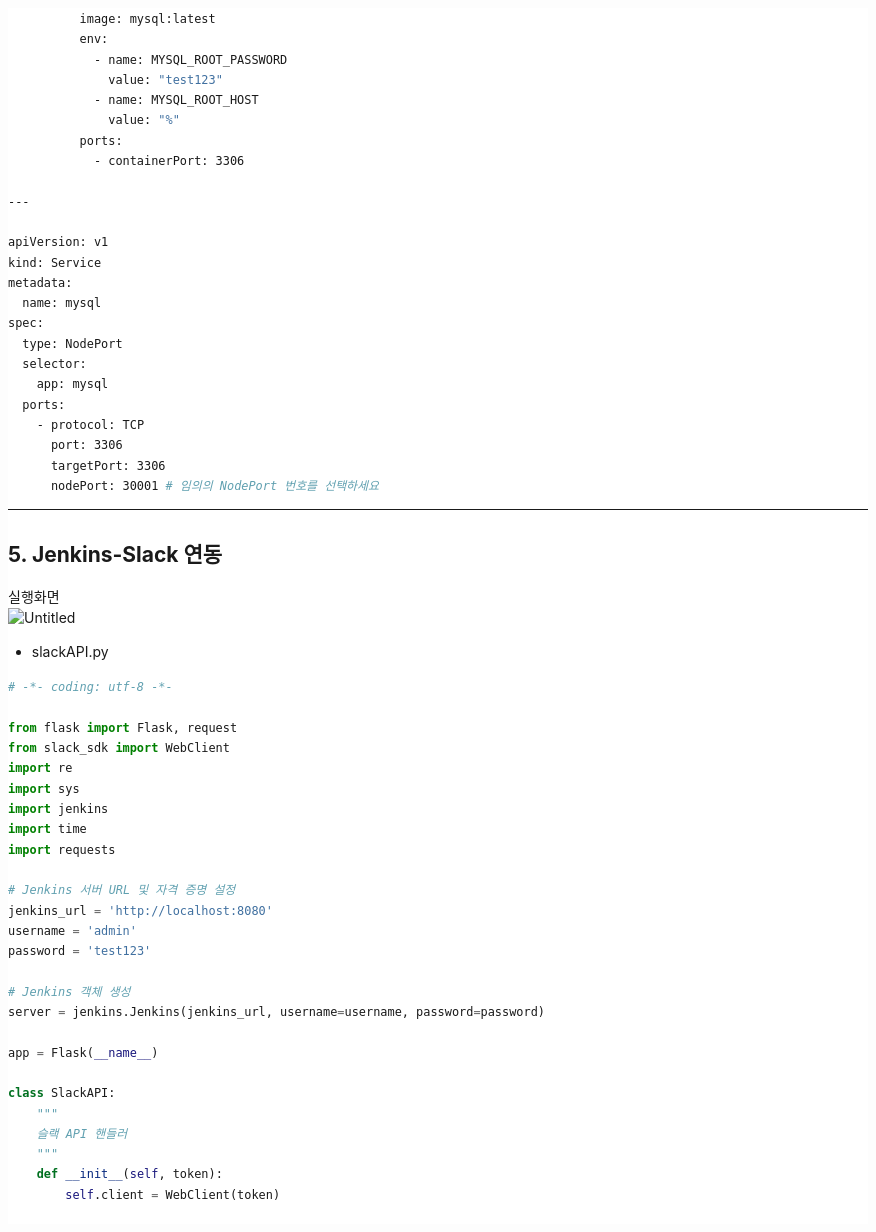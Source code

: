 ```bash
          image: mysql:latest
          env:
            - name: MYSQL_ROOT_PASSWORD
              value: "test123"
            - name: MYSQL_ROOT_HOST
              value: "%"
          ports:
            - containerPort: 3306

---

apiVersion: v1
kind: Service
metadata:
  name: mysql
spec:
  type: NodePort
  selector:
    app: mysql
  ports:
    - protocol: TCP
      port: 3306
      targetPort: 3306
      nodePort: 30001 # 임의의 NodePort 번호를 선택하세요

```

---

## 5. Jenkins-Slack 연동

실행화면  
![Untitled](https://github.com/OhSuYeong/Toy_Project_02/assets/101083171/13887cca-3242-48ad-a464-a5f47bf99888)
- slackAPI.py

```python
# -*- coding: utf-8 -*-

from flask import Flask, request
from slack_sdk import WebClient
import re
import sys
import jenkins
import time
import requests

# Jenkins 서버 URL 및 자격 증명 설정
jenkins_url = 'http://localhost:8080'
username = 'admin'
password = 'test123'

# Jenkins 객체 생성
server = jenkins.Jenkins(jenkins_url, username=username, password=password)

app = Flask(__name__)

class SlackAPI:
    """
    슬랙 API 핸들러
    """
    def __init__(self, token):
        self.client = WebClient(token)
        
```